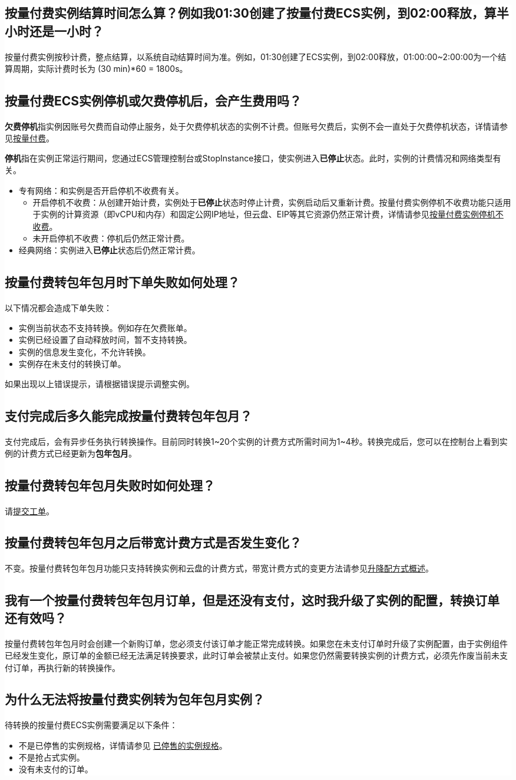## 按量付费实例结算时间怎么算？例如我01:30创建了按量付费ECS实例，到02:00释放，算半小时还是一小时？

按量付费实例按秒计费，整点结算，以系统自动结算时间为准。例如，01:30创建了ECS实例，到02:00释放，01:00:00~2:00:00为一个结算周期，实际计费时长为 \(30 min\)\*60 = 1800s。

## 按量付费ECS实例停机或欠费停机后，会产生费用吗？

**欠费停机**指实例因账号欠费而自动停止服务，处于欠费停机状态的实例不计费。但账号欠费后，实例不会一直处于欠费停机状态，详情请参见[按量付费](/cn.zh-CN/产品定价/计费方式/按量付费.md)。

**停机**指在实例正常运行期间，您通过ECS管理控制台或StopInstance接口，使实例进入**已停止**状态。此时，实例的计费情况和网络类型有关。

-   专有网络：和实例是否开启停机不收费有关。
    -   开启停机不收费：从创建开始计费，实例处于**已停止**状态时停止计费，实例启动后又重新计费。按量付费实例停机不收费功能只适用于实例的计算资源（即vCPU和内存）和固定公网IP地址，但云盘、EIP等其它资源仍然正常计费，详情请参见[按量付费实例停机不收费](/cn.zh-CN/产品定价/计费方式/按量付费实例停机不收费.md)。
    -   未开启停机不收费：停机后仍然正常计费。
-   经典网络：实例进入**已停止**状态后仍然正常计费。

## 按量付费转包年包月时下单失败如何处理？

以下情况都会造成下单失败：

-   实例当前状态不支持转换。例如存在欠费账单。
-   实例已经设置了自动释放时间，暂不支持转换。
-   实例的信息发生变化，不允许转换。
-   实例存在未支付的转换订单。

如果出现以上错误提示，请根据错误提示调整实例。

## 支付完成后多久能完成按量付费转包年包月？

支付完成后，会有异步任务执行转换操作。目前同时转换1~20个实例的计费方式所需时间为1~4秒。转换完成后，您可以在控制台上看到实例的计费方式已经更新为**包年包月**。

## 按量付费转包年包月失败时如何处理？

请[提交工单](https://selfservice.console.aliyun.com/ticket/createIndex?spm=a2c4g.11186623.2.7.8oI1Ug)。

## 按量付费转包年包月之后带宽计费方式是否发生变化？

不变。按量付费转包年包月功能只支持转换实例和云盘的计费方式，带宽计费方式的变更方法请参见[升降配方式概述](/cn.zh-CN/实例/升降配实例/升降配方式概述.md)。

## 我有一个按量付费转包年包月订单，但是还没有支付，这时我升级了实例的配置，转换订单还有效吗？

按量付费转包年包月时会创建一个新购订单，您必须支付该订单才能正常完成转换。如果您在未支付订单时升级了实例配置，由于实例组件已经发生变化，原订单的金额已经无法满足转换要求，此时订单会被禁止支付。如果您仍然需要转换实例的计费方式，必须先作废当前未支付订单，再执行新的转换操作。

## 为什么无法将按量付费实例转为包年包月实例？

待转换的按量付费ECS实例需要满足以下条件：

-   不是已停售的实例规格，详情请参见 [已停售的实例规格](/cn.zh-CN/实例/已停售的实例规格.md)。
-   不是抢占式实例。
-   没有未支付的订单。

